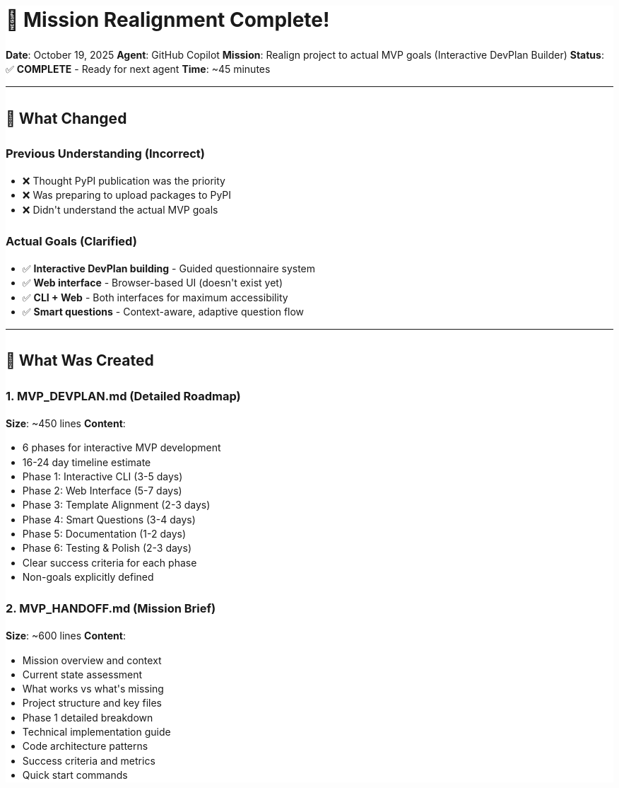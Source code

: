# 🎯 Mission Realignment Complete!

**Date**: October 19, 2025
**Agent**: GitHub Copilot
**Mission**: Realign project to actual MVP goals (Interactive DevPlan Builder)
**Status**: ✅ **COMPLETE** - Ready for next agent
**Time**: ~45 minutes

---

## 🔄 What Changed

### Previous Understanding (Incorrect)
- ❌ Thought PyPI publication was the priority
- ❌ Was preparing to upload packages to PyPI
- ❌ Didn't understand the actual MVP goals

### Actual Goals (Clarified)
- ✅ **Interactive DevPlan building** - Guided questionnaire system
- ✅ **Web interface** - Browser-based UI (doesn't exist yet)
- ✅ **CLI + Web** - Both interfaces for maximum accessibility
- ✅ **Smart questions** - Context-aware, adaptive question flow

---

## 📝 What Was Created

### 1. **MVP_DEVPLAN.md** (Detailed Roadmap)
**Size**: ~450 lines
**Content**:
- 6 phases for interactive MVP development
- 16-24 day timeline estimate
- Phase 1: Interactive CLI (3-5 days)
- Phase 2: Web Interface (5-7 days)
- Phase 3: Template Alignment (2-3 days)
- Phase 4: Smart Questions (3-4 days)
- Phase 5: Documentation (1-2 days)
- Phase 6: Testing & Polish (2-3 days)
- Clear success criteria for each phase
- Non-goals explicitly defined

### 2. **MVP_HANDOFF.md** (Mission Brief)
**Size**: ~600 lines
**Content**:
- Mission overview and context
- Current state assessment
- What works vs what's missing
- Project structure and key files
- Phase 1 detailed breakdown
- Technical implementation guide
- Code architecture patterns
- Success criteria and metrics
- Quick start commands
